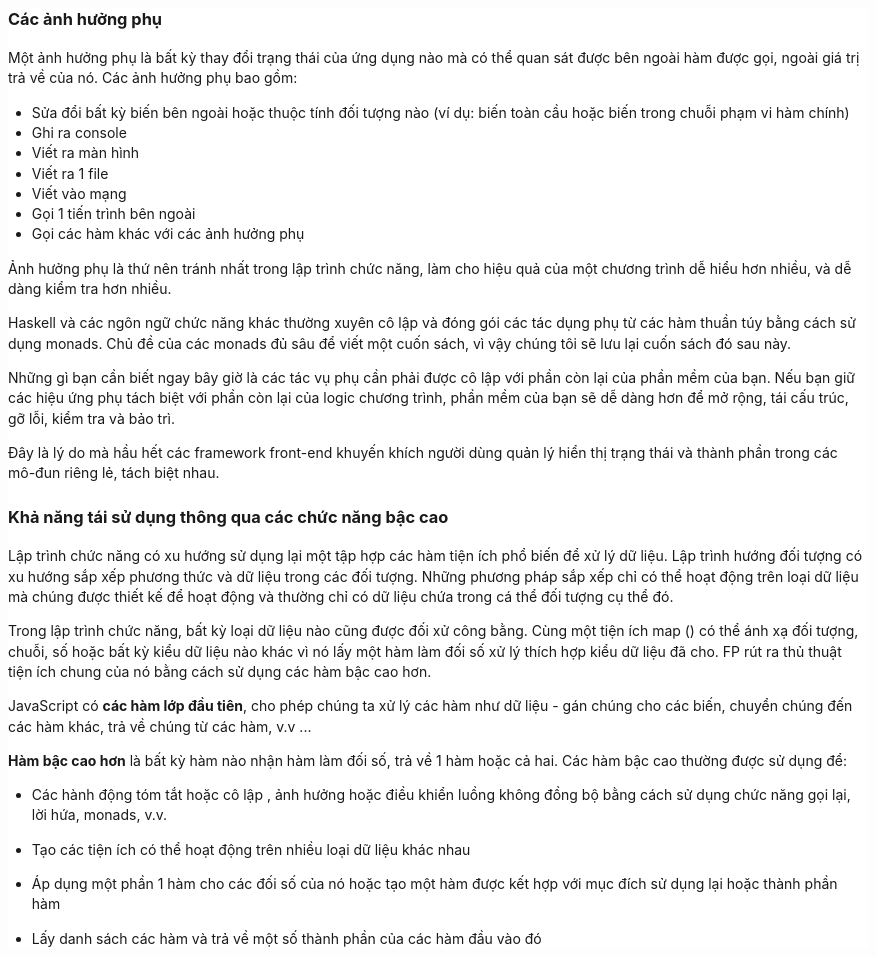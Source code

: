 ### Các ảnh hưởng phụ

Một ảnh hưởng phụ là bất kỳ thay đổi trạng thái của ứng dụng nào mà có thể quan sát được bên ngoài hàm được gọi, ngoài giá trị trả về của nó. Các ảnh hưởng phụ bao gồm:

* Sửa đổi bất kỳ biến bên ngoài hoặc thuộc tính đối tượng nào (ví dụ: biến toàn cầu hoặc biến trong chuỗi phạm vi hàm chính)
* Ghi ra console
* Viết ra màn hình
* Viết ra 1 file
* Viết vào mạng
* Gọi 1 tiến trình bên ngoài
* Gọi các hàm khác với các ảnh hưởng phụ


Ảnh hưởng phụ là thứ nên tránh nhất trong lập trình chức năng, làm cho hiệu quả của một chương trình dễ hiểu hơn nhiều, và dễ dàng kiểm tra hơn nhiều.

Haskell và các ngôn ngữ chức năng khác thường xuyên cô lập và đóng gói các tác dụng phụ từ các hàm thuần túy bằng cách sử dụng monads. Chủ đề của các monads đủ sâu để viết một cuốn sách, vì vậy chúng tôi sẽ lưu lại cuốn sách đó sau này.

Những gì bạn cần biết ngay bây giờ là các tác vụ phụ cần phải được cô lập với phần còn lại của phần mềm của bạn. Nếu bạn giữ các hiệu ứng phụ tách biệt với phần còn lại của logic chương trình, phần mềm của bạn sẽ dễ dàng hơn để mở rộng, tái cấu trúc, gỡ lỗi, kiểm tra và bảo trì.

Đây là lý do mà hầu hết các framework front-end khuyến khích người dùng quản lý hiển thị trạng thái và thành phần trong các mô-đun riêng lẻ, tách biệt nhau.

### Khả năng tái sử dụng thông qua các chức năng bậc cao


Lập trình chức năng có xu hướng sử dụng lại một tập hợp các hàm tiện ích phổ biến để xử lý dữ liệu. Lập trình hướng đối tượng có xu hướng sắp xếp phương thức và dữ liệu trong các đối tượng. Những phương pháp sắp xếp chỉ có thể hoạt động trên loại dữ liệu mà chúng được thiết kế để hoạt động và thường chỉ có dữ liệu chứa trong cá thể đối tượng cụ thể đó.

Trong lập trình chức năng, bất kỳ loại dữ liệu nào cũng được đối xử công bằng. Cùng một tiện ích map () có thể ánh xạ đối tượng, chuỗi, số hoặc bất kỳ kiểu dữ liệu nào khác vì nó lấy một hàm làm đối số xử lý thích hợp kiểu dữ liệu đã cho. FP rút ra thủ thuật tiện ích chung của nó bằng cách sử dụng các hàm bậc cao hơn.

JavaScript có **các hàm lớp đầu tiên**, cho phép chúng ta xử lý các hàm như dữ liệu - gán chúng cho các biến, chuyển chúng đến các hàm khác, trả về chúng từ các hàm, v.v ...

**Hàm bậc cao hơn** là bất kỳ hàm nào nhận hàm làm đối số, trả về 1 hàm hoặc cả hai. Các hàm bậc cao thường được sử dụng để:

* Các hành động tóm tắt hoặc cô lập , ảnh hưởng hoặc điều khiển luồng không đồng bộ bằng cách sử dụng chức năng gọi lại, lời hứa, monads, v.v.

* Tạo các tiện ích có thể hoạt động trên nhiều loại dữ liệu khác nhau

* Áp dụng một phần 1 hàm cho các đối số của nó hoặc tạo một hàm được kết hợp với mục đích sử dụng lại hoặc thành phần hàm

* Lấy danh sách các hàm và trả về một số thành phần của các hàm đầu vào đó
